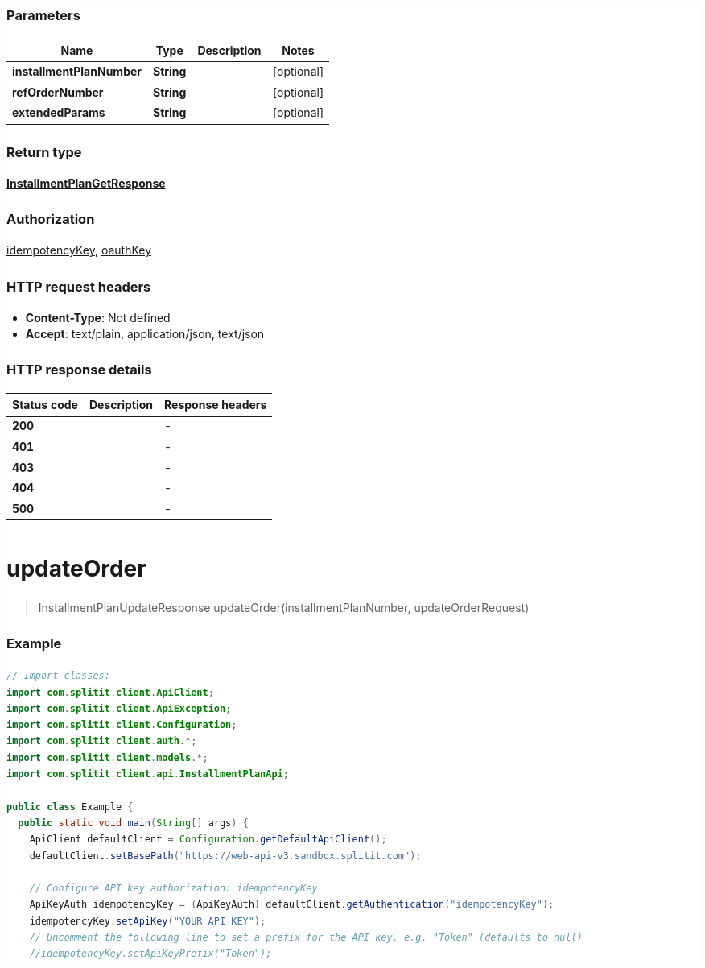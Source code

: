 ### Parameters

| Name | Type | Description  | Notes |
|------------- | ------------- | ------------- | -------------|
| **installmentPlanNumber** | **String**|  | [optional] |
| **refOrderNumber** | **String**|  | [optional] |
| **extendedParams** | **String**|  | [optional] |

### Return type

[**InstallmentPlanGetResponse**](InstallmentPlanGetResponse.md)

### Authorization

[idempotencyKey](../README.md#idempotencyKey), [oauthKey](../README.md#oauthKey)

### HTTP request headers

 - **Content-Type**: Not defined
 - **Accept**: text/plain, application/json, text/json

### HTTP response details
| Status code | Description | Response headers |
|-------------|-------------|------------------|
| **200** |  |  -  |
| **401** |  |  -  |
| **403** |  |  -  |
| **404** |  |  -  |
| **500** |  |  -  |

<a name="updateOrder"></a>
# **updateOrder**
> InstallmentPlanUpdateResponse updateOrder(installmentPlanNumber, updateOrderRequest)



### Example
```java
// Import classes:
import com.splitit.client.ApiClient;
import com.splitit.client.ApiException;
import com.splitit.client.Configuration;
import com.splitit.client.auth.*;
import com.splitit.client.models.*;
import com.splitit.client.api.InstallmentPlanApi;

public class Example {
  public static void main(String[] args) {
    ApiClient defaultClient = Configuration.getDefaultApiClient();
    defaultClient.setBasePath("https://web-api-v3.sandbox.splitit.com");
    
    // Configure API key authorization: idempotencyKey
    ApiKeyAuth idempotencyKey = (ApiKeyAuth) defaultClient.getAuthentication("idempotencyKey");
    idempotencyKey.setApiKey("YOUR API KEY");
    // Uncomment the following line to set a prefix for the API key, e.g. "Token" (defaults to null)
    //idempotencyKey.setApiKeyPrefix("Token");

```